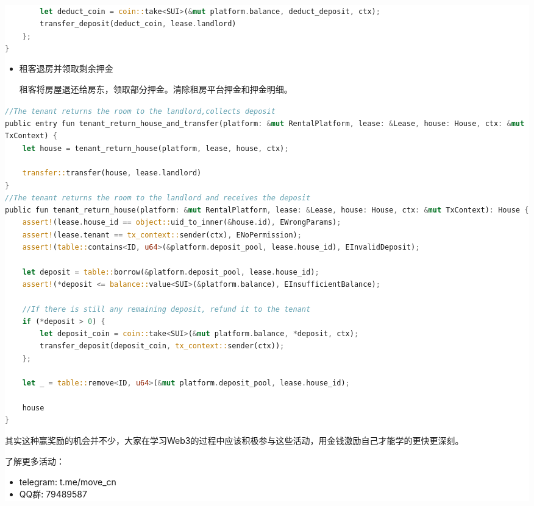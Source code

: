   ```rust
          let deduct_coin = coin::take<SUI>(&mut platform.balance, deduct_deposit, ctx);
          transfer_deposit(deduct_coin, lease.landlord)
      };
  }
  
  ```

  

- 租客退房并领取剩余押金

  租客将房屋退还给房东，领取部分押金。清除租房平台押金和押金明细。

```rust
//The tenant returns the room to the landlord,collects deposit 
public entry fun tenant_return_house_and_transfer(platform: &mut RentalPlatform, lease: &Lease, house: House, ctx: &mut TxContext) {
    let house = tenant_return_house(platform, lease, house, ctx);

    transfer::transfer(house, lease.landlord)
}
//The tenant returns the room to the landlord and receives the deposit
public fun tenant_return_house(platform: &mut RentalPlatform, lease: &Lease, house: House, ctx: &mut TxContext): House {
    assert!(lease.house_id == object::uid_to_inner(&house.id), EWrongParams);
    assert!(lease.tenant == tx_context::sender(ctx), ENoPermission);
    assert!(table::contains<ID, u64>(&platform.deposit_pool, lease.house_id), EInvalidDeposit);

    let deposit = table::borrow(&platform.deposit_pool, lease.house_id);
    assert!(*deposit <= balance::value<SUI>(&platform.balance), EInsufficientBalance);

    //If there is still any remaining deposit, refund it to the tenant
    if (*deposit > 0) {
        let deposit_coin = coin::take<SUI>(&mut platform.balance, *deposit, ctx);
        transfer_deposit(deposit_coin, tx_context::sender(ctx));
    };

    let _ = table::remove<ID, u64>(&mut platform.deposit_pool, lease.house_id);

    house
}
```



其实这种赢奖励的机会并不少，大家在学习Web3的过程中应该积极参与这些活动，用金钱激励自己才能学的更快更深刻。



了解更多活动：

- telegram: t.me/move_cn
- QQ群: 79489587


